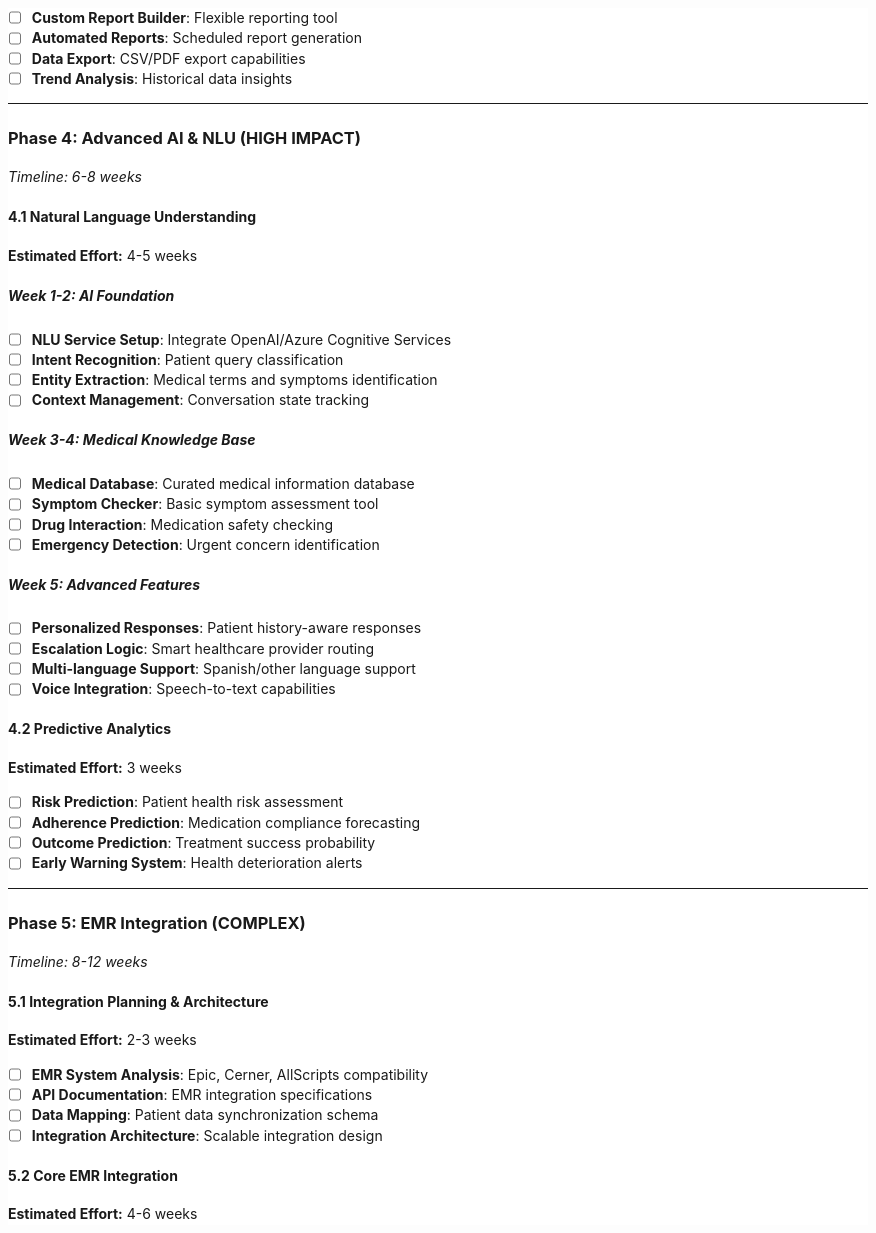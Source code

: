 - [ ] **Custom Report Builder**: Flexible reporting tool
- [ ] **Automated Reports**: Scheduled report generation
- [ ] **Data Export**: CSV/PDF export capabilities
- [ ] **Trend Analysis**: Historical data insights

---

### **Phase 4: Advanced AI & NLU (HIGH IMPACT)**
*Timeline: 6-8 weeks*

#### 4.1 Natural Language Understanding
**Estimated Effort:** 4-5 weeks

##### **Week 1-2: AI Foundation**
- [ ] **NLU Service Setup**: Integrate OpenAI/Azure Cognitive Services
- [ ] **Intent Recognition**: Patient query classification
- [ ] **Entity Extraction**: Medical terms and symptoms identification
- [ ] **Context Management**: Conversation state tracking

##### **Week 3-4: Medical Knowledge Base**
- [ ] **Medical Database**: Curated medical information database
- [ ] **Symptom Checker**: Basic symptom assessment tool
- [ ] **Drug Interaction**: Medication safety checking
- [ ] **Emergency Detection**: Urgent concern identification

##### **Week 5: Advanced Features**
- [ ] **Personalized Responses**: Patient history-aware responses
- [ ] **Escalation Logic**: Smart healthcare provider routing
- [ ] **Multi-language Support**: Spanish/other language support
- [ ] **Voice Integration**: Speech-to-text capabilities

#### 4.2 Predictive Analytics
**Estimated Effort:** 3 weeks

- [ ] **Risk Prediction**: Patient health risk assessment
- [ ] **Adherence Prediction**: Medication compliance forecasting
- [ ] **Outcome Prediction**: Treatment success probability
- [ ] **Early Warning System**: Health deterioration alerts

---

### **Phase 5: EMR Integration (COMPLEX)**
*Timeline: 8-12 weeks*

#### 5.1 Integration Planning & Architecture
**Estimated Effort:** 2-3 weeks

- [ ] **EMR System Analysis**: Epic, Cerner, AllScripts compatibility
- [ ] **API Documentation**: EMR integration specifications
- [ ] **Data Mapping**: Patient data synchronization schema
- [ ] **Integration Architecture**: Scalable integration design

#### 5.2 Core EMR Integration
**Estimated Effort:** 4-6 weeks
